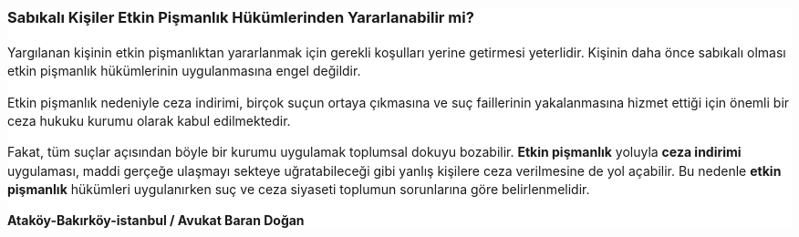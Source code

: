 ### Sabıkalı Kişiler Etkin Pişmanlık Hükümlerinden Yararlanabilir mi?


Yargılanan kişinin etkin pişmanlıktan yararlanmak için gerekli koşulları yerine getirmesi yeterlidir. Kişinin daha önce sabıkalı olması etkin pişmanlık hükümlerinin uygulanmasına engel değildir.


Etkin pişmanlık nedeniyle ceza indirimi, birçok suçun ortaya çıkmasına ve suç faillerinin yakalanmasına hizmet ettiği için önemli bir ceza hukuku kurumu olarak kabul edilmektedir.

Fakat, tüm suçlar açısından böyle bir kurumu uygulamak toplumsal dokuyu bozabilir. **Etkin pişmanlık** yoluyla **ceza indirimi** uygulaması, maddi gerçeğe ulaşmayı sekteye uğratabileceği gibi yanlış kişilere ceza verilmesine de yol açabilir. Bu nedenle **etkin pişmanlık** hükümleri uygulanırken suç ve ceza siyaseti toplumun sorunlarına göre belirlenmelidir.

**Ataköy-Bakırköy-istanbul / Avukat Baran Doğan**
